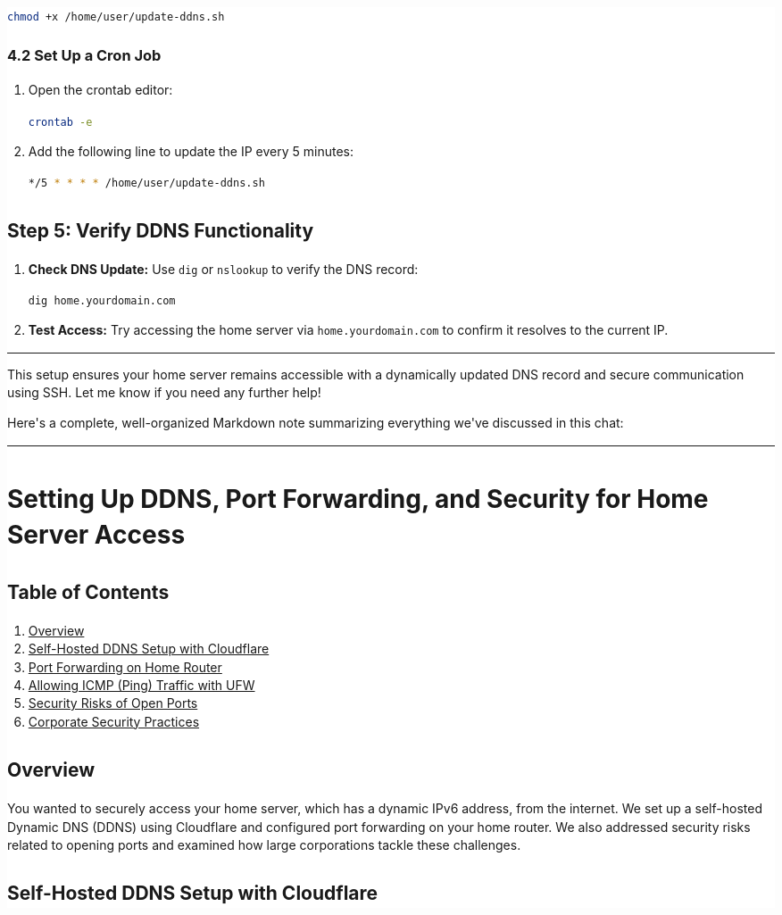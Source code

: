    ```bash
   chmod +x /home/user/update-ddns.sh
   ```

### 4.2 Set Up a Cron Job

1. Open the crontab editor:
   ```bash
   crontab -e
   ```
2. Add the following line to update the IP every 5 minutes:
   ```bash
   */5 * * * * /home/user/update-ddns.sh
   ```

## Step 5: Verify DDNS Functionality

1. **Check DNS Update:** Use `dig` or `nslookup` to verify the DNS record:
   ```bash
   dig home.yourdomain.com
   ```
2. **Test Access:** Try accessing the home server via `home.yourdomain.com` to confirm it resolves to the current IP.

---

This setup ensures your home server remains accessible with a dynamically updated DNS record and secure communication using SSH. Let me know if you need any further help!

Here's a complete, well-organized Markdown note summarizing everything we've discussed in this chat:

---

# Setting Up DDNS, Port Forwarding, and Security for Home Server Access

## Table of Contents
1. [Overview](#overview)
2. [Self-Hosted DDNS Setup with Cloudflare](#self-hosted-ddns-setup-with-cloudflare)
3. [Port Forwarding on Home Router](#port-forwarding-on-home-router)
4. [Allowing ICMP (Ping) Traffic with UFW](#allowing-icmp-ping-traffic-with-ufw)
5. [Security Risks of Open Ports](#security-risks-of-open-ports)
6. [Corporate Security Practices](#corporate-security-practices)

## Overview
You wanted to securely access your home server, which has a dynamic IPv6 address, from the internet. We set up a self-hosted Dynamic DNS (DDNS) using Cloudflare and configured port forwarding on your home router. We also addressed security risks related to opening ports and examined how large corporations tackle these challenges.

## Self-Hosted DDNS Setup with Cloudflare
